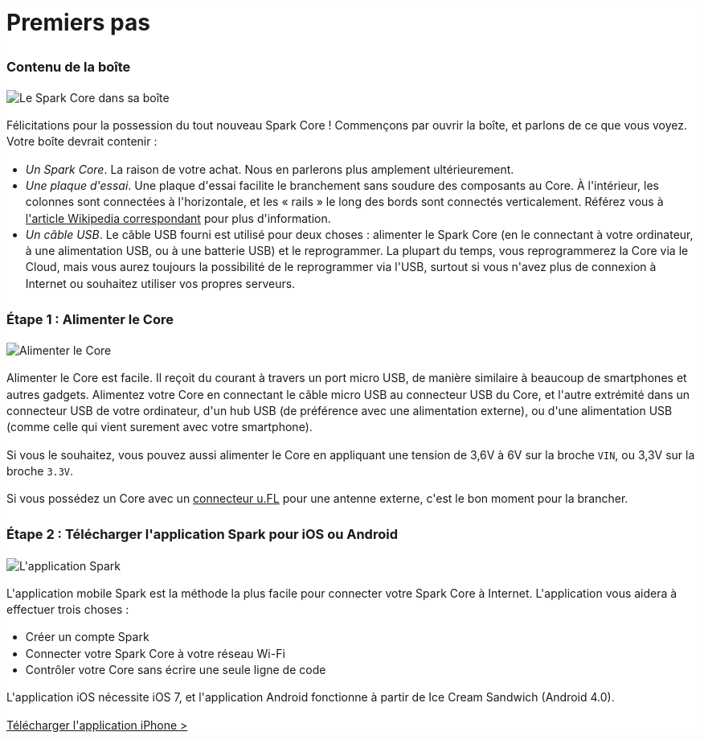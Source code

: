 Premiers pas
=====

### Contenu de la boîte

![Le Spark Core dans sa boîte](../images/core-in-box.jpg)

Félicitations pour la possession du tout nouveau Spark Core ! Commençons par ouvrir la boîte, et parlons de ce que vous voyez. Votre boîte devrait contenir :

- *Un Spark Core*. La raison de votre achat. Nous en parlerons plus amplement ultérieurement.
- *Une plaque d'essai*. Une plaque d'essai facilite le branchement sans soudure des composants au Core. À l'intérieur, les colonnes sont connectées à l'horizontale, et les « rails » le long des bords sont connectés verticalement. Référez vous à [l'article Wikipedia correspondant](http://fr.wikipedia.org/wiki/Platine_d%27exp%C3%A9rimentation) pour plus d'information.
- *Un câble USB*. Le câble USB fourni est utilisé pour deux choses : alimenter le Spark Core (en le connectant à votre ordinateur, à une alimentation USB, ou à une batterie USB) et le reprogrammer. La plupart du temps, vous reprogrammerez la Core via le Cloud, mais vous aurez toujours la possibilité de le reprogrammer via l'USB, surtout si vous n'avez plus de connexion à Internet ou souhaitez utiliser vos propres serveurs.


### Étape 1 : Alimenter le Core

![Alimenter le Core](../images/core-usb.jpg)

Alimenter le Core est facile. Il reçoit du courant à travers un port micro USB, de manière similaire à beaucoup de smartphones et autres gadgets. Alimentez votre Core en connectant le câble micro USB au connecteur USB du Core, et l'autre extrémité dans un connecteur USB de votre ordinateur, d'un hub USB (de préférence avec une alimentation externe), ou d'une alimentation USB (comme celle qui vient surement avec votre smartphone).

Si vous le souhaitez, vous pouvez aussi alimenter le Core en appliquant une tension de 3,6V à 6V sur la broche `VIN`, ou 3,3V sur la broche `3.3V`.

Si vous possédez un Core avec un [connecteur u.FL](#/hardware/spark-core-datasheet-types-of-cores) pour une antenne externe, c'est le bon moment pour la brancher.

### Étape 2 : Télécharger l'application Spark pour iOS ou Android

![L'application Spark](../images/spark-apps.png)

L'application mobile Spark est la méthode la plus facile pour connecter votre Spark Core à Internet. L'application vous aidera à effectuer trois choses :

- Créer un compte Spark
- Connecter votre Spark Core à votre réseau Wi-Fi
- Contrôler votre Core sans écrire une seule ligne de code

L'application iOS nécessite iOS 7, et l'application Android fonctionne à partir de Ice Cream Sandwich (Android 4.0).

[Télécharger l'application iPhone >](https://itunes.apple.com/fr/app/spark-core/id760157884)
